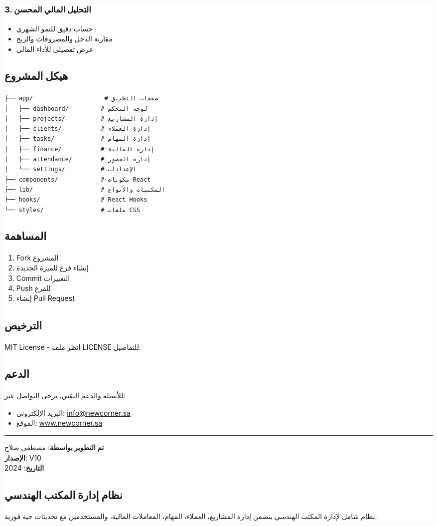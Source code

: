 ### 3. التحليل المالي المحسن

- حساب دقيق للنمو الشهري
- مقارنة الدخل والمصروفات والربح
- عرض تفصيلي للأداء المالي

## هيكل المشروع

```
├── app/                    # صفحات التطبيق
│   ├── dashboard/         # لوحة التحكم
│   ├── projects/          # إدارة المشاريع
│   ├── clients/           # إدارة العملاء
│   ├── tasks/             # إدارة المهام
│   ├── finance/           # إدارة المالية
│   ├── attendance/        # إدارة الحضور
│   └── settings/          # الإعدادات
├── components/            # مكونات React
├── lib/                   # المكتبات والأنواع
├── hooks/                 # React Hooks
└── styles/                # ملفات CSS
```

## المساهمة

1. Fork المشروع
2. إنشاء فرع للميزة الجديدة
3. Commit التغييرات
4. Push للفرع
5. إنشاء Pull Request

## الترخيص

MIT License - انظر ملف LICENSE للتفاصيل.

## الدعم

للأسئلة والدعم التقني، يرجى التواصل عبر:

- البريد الإلكتروني: info@newcorner.sa
- الموقع: www.newcorner.sa

---

**تم التطوير بواسطة**: مصطفى صلاح  
**الإصدار**: V10  
**التاريخ**: 2024

## نظام إدارة المكتب الهندسي

نظام شامل لإدارة المكتب الهندسي يتضمن إدارة المشاريع، العملاء، المهام، المعاملات المالية، والمستخدمين مع تحديثات حية فورية.
